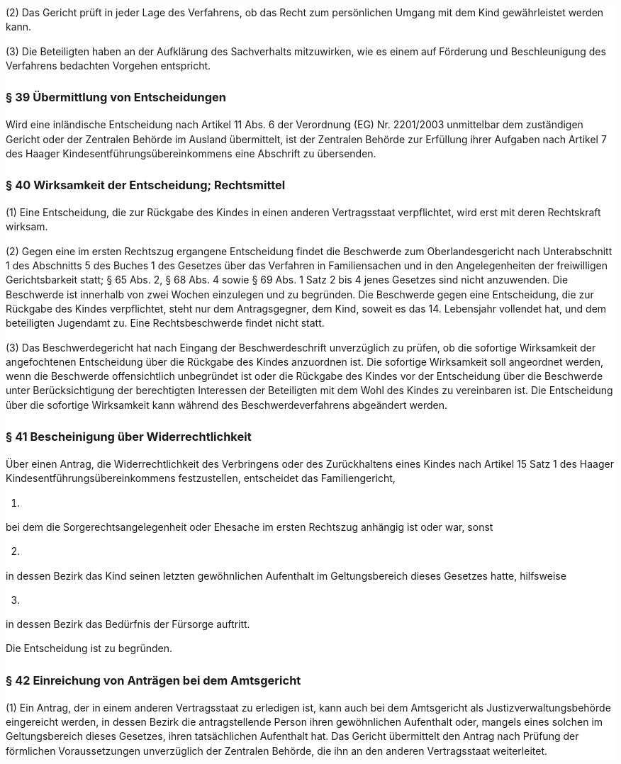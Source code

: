 (2) Das Gericht prüft in jeder Lage des Verfahrens, ob das Recht zum persönlichen Umgang mit dem Kind gewährleistet werden kann.

(3) Die Beteiligten haben an der Aufklärung des Sachverhalts mitzuwirken, wie es einem auf Förderung und Beschleunigung des Verfahrens bedachten Vorgehen entspricht.

### § 39 Übermittlung von Entscheidungen

Wird eine inländische Entscheidung nach Artikel 11 Abs. 6 der Verordnung (EG) Nr. 2201/2003 unmittelbar dem zuständigen Gericht oder der Zentralen Behörde im Ausland übermittelt, ist der Zentralen Behörde zur Erfüllung ihrer Aufgaben nach Artikel 7 des Haager Kindesentführungsübereinkommens eine Abschrift zu übersenden.

### § 40 Wirksamkeit der Entscheidung; Rechtsmittel

(1) Eine Entscheidung, die zur Rückgabe des Kindes in einen anderen Vertragsstaat verpflichtet, wird erst mit deren Rechtskraft wirksam.

(2) Gegen eine im ersten Rechtszug ergangene Entscheidung findet die Beschwerde zum Oberlandesgericht nach Unterabschnitt 1 des Abschnitts 5 des Buches 1 des Gesetzes über das Verfahren in Familiensachen und in den Angelegenheiten der freiwilligen Gerichtsbarkeit statt; § 65 Abs. 2, § 68 Abs. 4 sowie § 69 Abs. 1 Satz 2 bis 4 jenes Gesetzes sind nicht anzuwenden. Die Beschwerde ist innerhalb von zwei Wochen einzulegen und zu begründen. Die Beschwerde gegen eine Entscheidung, die zur Rückgabe des Kindes verpflichtet, steht nur dem Antragsgegner, dem Kind, soweit es das 14. Lebensjahr vollendet hat, und dem beteiligten Jugendamt zu. Eine Rechtsbeschwerde findet nicht statt.

(3) Das Beschwerdegericht hat nach Eingang der Beschwerdeschrift unverzüglich zu prüfen, ob die sofortige Wirksamkeit der angefochtenen Entscheidung über die Rückgabe des Kindes anzuordnen ist. Die sofortige Wirksamkeit soll angeordnet werden, wenn die Beschwerde offensichtlich unbegründet ist oder die Rückgabe des Kindes vor der Entscheidung über die Beschwerde unter Berücksichtigung der berechtigten Interessen der Beteiligten mit dem Wohl des Kindes zu vereinbaren ist. Die Entscheidung über die sofortige Wirksamkeit kann während des Beschwerdeverfahrens abgeändert werden.

### § 41 Bescheinigung über Widerrechtlichkeit

Über einen Antrag, die Widerrechtlichkeit des Verbringens oder des Zurückhaltens eines Kindes nach Artikel 15 Satz 1 des Haager Kindesentführungsübereinkommens festzustellen, entscheidet das Familiengericht,

1.  
bei dem die Sorgerechtsangelegenheit oder Ehesache im ersten Rechtszug anhängig ist oder war, sonst

2.  
in dessen Bezirk das Kind seinen letzten gewöhnlichen Aufenthalt im Geltungsbereich dieses Gesetzes hatte, hilfsweise

3.  
in dessen Bezirk das Bedürfnis der Fürsorge auftritt.

Die Entscheidung ist zu begründen.

### § 42 Einreichung von Anträgen bei dem Amtsgericht

(1) Ein Antrag, der in einem anderen Vertragsstaat zu erledigen ist, kann auch bei dem Amtsgericht als Justizverwaltungsbehörde eingereicht werden, in dessen Bezirk die antragstellende Person ihren gewöhnlichen Aufenthalt oder, mangels eines solchen im Geltungsbereich dieses Gesetzes, ihren tatsächlichen Aufenthalt hat. Das Gericht übermittelt den Antrag nach Prüfung der förmlichen Voraussetzungen unverzüglich der Zentralen Behörde, die ihn an den anderen Vertragsstaat weiterleitet.

